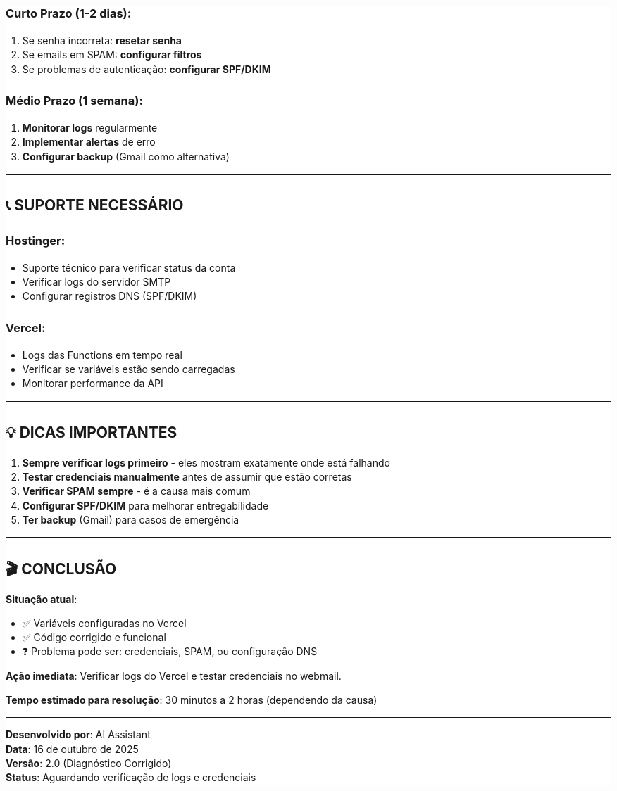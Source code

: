 ### Curto Prazo (1-2 dias):
1. Se senha incorreta: **resetar senha**
2. Se emails em SPAM: **configurar filtros**
3. Se problemas de autenticação: **configurar SPF/DKIM**

### Médio Prazo (1 semana):
1. **Monitorar logs** regularmente
2. **Implementar alertas** de erro
3. **Configurar backup** (Gmail como alternativa)

---

## 📞 SUPORTE NECESSÁRIO

### Hostinger:
- Suporte técnico para verificar status da conta
- Verificar logs do servidor SMTP
- Configurar registros DNS (SPF/DKIM)

### Vercel:
- Logs das Functions em tempo real
- Verificar se variáveis estão sendo carregadas
- Monitorar performance da API

---

## 💡 DICAS IMPORTANTES

1. **Sempre verificar logs primeiro** - eles mostram exatamente onde está falhando
2. **Testar credenciais manualmente** antes de assumir que estão corretas
3. **Verificar SPAM sempre** - é a causa mais comum
4. **Configurar SPF/DKIM** para melhorar entregabilidade
5. **Ter backup** (Gmail) para casos de emergência

---

## 🎬 CONCLUSÃO

**Situação atual**:
- ✅ Variáveis configuradas no Vercel
- ✅ Código corrigido e funcional
- ❓ Problema pode ser: credenciais, SPAM, ou configuração DNS

**Ação imediata**: Verificar logs do Vercel e testar credenciais no webmail.

**Tempo estimado para resolução**: 30 minutos a 2 horas (dependendo da causa)

---

**Desenvolvido por**: AI Assistant  
**Data**: 16 de outubro de 2025  
**Versão**: 2.0 (Diagnóstico Corrigido)  
**Status**: Aguardando verificação de logs e credenciais

